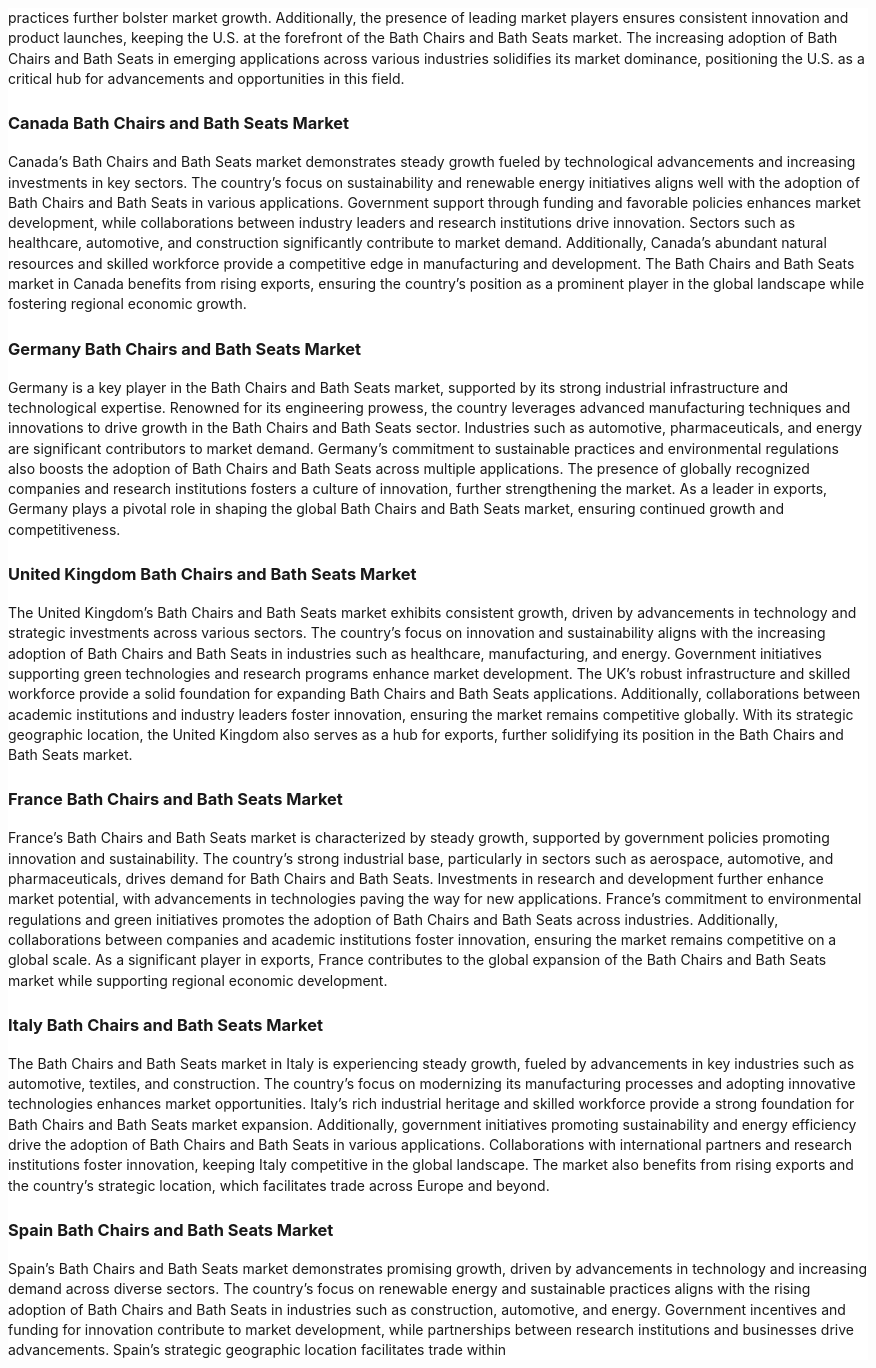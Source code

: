 practices further bolster market growth. Additionally, the presence of leading market players ensures consistent innovation and product launches, keeping the U.S. at the forefront of the Bath Chairs and Bath Seats market. The increasing adoption of Bath Chairs and Bath Seats in emerging applications across various industries solidifies its market dominance, positioning the U.S. as a critical hub for advancements and opportunities in this field.</p><h3>Canada Bath Chairs and Bath Seats Market</h3><p>Canada&rsquo;s Bath Chairs and Bath Seats market demonstrates steady growth fueled by technological advancements and increasing investments in key sectors. The country&rsquo;s focus on sustainability and renewable energy initiatives aligns well with the adoption of Bath Chairs and Bath Seats in various applications. Government support through funding and favorable policies enhances market development, while collaborations between industry leaders and research institutions drive innovation. Sectors such as healthcare, automotive, and construction significantly contribute to market demand. Additionally, Canada&rsquo;s abundant natural resources and skilled workforce provide a competitive edge in manufacturing and development. The Bath Chairs and Bath Seats market in Canada benefits from rising exports, ensuring the country&rsquo;s position as a prominent player in the global landscape while fostering regional economic growth.</p><h3>Germany Bath Chairs and Bath Seats Market</h3><p>Germany is a key player in the Bath Chairs and Bath Seats market, supported by its strong industrial infrastructure and technological expertise. Renowned for its engineering prowess, the country leverages advanced manufacturing techniques and innovations to drive growth in the Bath Chairs and Bath Seats sector. Industries such as automotive, pharmaceuticals, and energy are significant contributors to market demand. Germany&rsquo;s commitment to sustainable practices and environmental regulations also boosts the adoption of Bath Chairs and Bath Seats across multiple applications. The presence of globally recognized companies and research institutions fosters a culture of innovation, further strengthening the market. As a leader in exports, Germany plays a pivotal role in shaping the global Bath Chairs and Bath Seats market, ensuring continued growth and competitiveness.</p><h3>United Kingdom Bath Chairs and Bath Seats Market</h3><p>The United Kingdom&rsquo;s Bath Chairs and Bath Seats market exhibits consistent growth, driven by advancements in technology and strategic investments across various sectors. The country&rsquo;s focus on innovation and sustainability aligns with the increasing adoption of Bath Chairs and Bath Seats in industries such as healthcare, manufacturing, and energy. Government initiatives supporting green technologies and research programs enhance market development. The UK&rsquo;s robust infrastructure and skilled workforce provide a solid foundation for expanding Bath Chairs and Bath Seats applications. Additionally, collaborations between academic institutions and industry leaders foster innovation, ensuring the market remains competitive globally. With its strategic geographic location, the United Kingdom also serves as a hub for exports, further solidifying its position in the Bath Chairs and Bath Seats market.</p><h3>France Bath Chairs and Bath Seats Market</h3><p>France&rsquo;s Bath Chairs and Bath Seats market is characterized by steady growth, supported by government policies promoting innovation and sustainability. The country&rsquo;s strong industrial base, particularly in sectors such as aerospace, automotive, and pharmaceuticals, drives demand for Bath Chairs and Bath Seats. Investments in research and development further enhance market potential, with advancements in technologies paving the way for new applications. France&rsquo;s commitment to environmental regulations and green initiatives promotes the adoption of Bath Chairs and Bath Seats across industries. Additionally, collaborations between companies and academic institutions foster innovation, ensuring the market remains competitive on a global scale. As a significant player in exports, France contributes to the global expansion of the Bath Chairs and Bath Seats market while supporting regional economic development.</p><h3>Italy Bath Chairs and Bath Seats Market</h3><p>The Bath Chairs and Bath Seats market in Italy is experiencing steady growth, fueled by advancements in key industries such as automotive, textiles, and construction. The country&rsquo;s focus on modernizing its manufacturing processes and adopting innovative technologies enhances market opportunities. Italy&rsquo;s rich industrial heritage and skilled workforce provide a strong foundation for Bath Chairs and Bath Seats market expansion. Additionally, government initiatives promoting sustainability and energy efficiency drive the adoption of Bath Chairs and Bath Seats in various applications. Collaborations with international partners and research institutions foster innovation, keeping Italy competitive in the global landscape. The market also benefits from rising exports and the country&rsquo;s strategic location, which facilitates trade across Europe and beyond.</p><h3>Spain Bath Chairs and Bath Seats Market</h3><p>Spain&rsquo;s Bath Chairs and Bath Seats market demonstrates promising growth, driven by advancements in technology and increasing demand across diverse sectors. The country&rsquo;s focus on renewable energy and sustainable practices aligns with the rising adoption of Bath Chairs and Bath Seats in industries such as construction, automotive, and energy. Government incentives and funding for innovation contribute to market development, while partnerships between research institutions and businesses drive advancements. Spain&rsquo;s strategic geographic location facilitates trade within